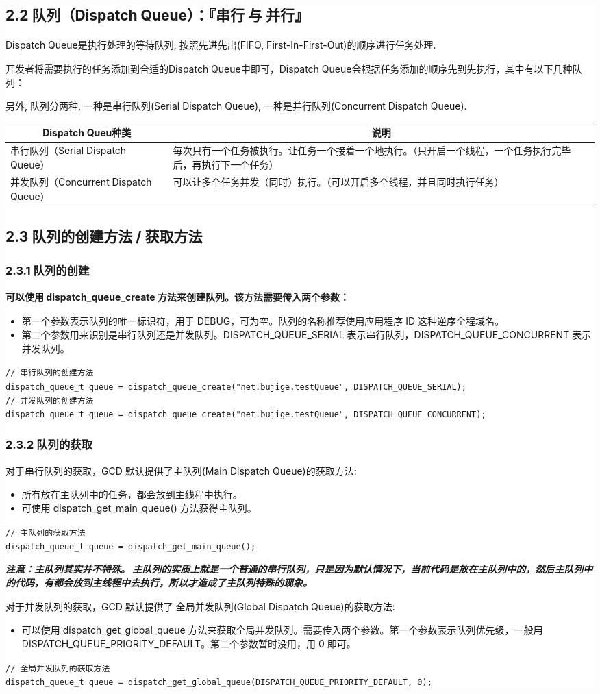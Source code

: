 ## 2.2 队列（Dispatch Queue）：『串行 与 并行』

Dispatch Queue是执行处理的等待队列, 按照先进先出(FIFO, First-In-First-Out)的顺序进行任务处理.

开发者将需要执行的任务添加到合适的Dispatch Queue中即可，Dispatch Queue会根据任务添加的顺序先到先执行，其中有以下几种队列：

另外, 队列分两种, 一种是串行队列(Serial Dispatch Queue), 一种是并行队列(Concurrent Dispatch Queue).


|  Dispatch Queu种类   | 说明  |
|  ----  | ----  |
| 串行队列（Serial Dispatch Queue）  | 每次只有一个任务被执行。让任务一个接着一个地执行。（只开启一个线程，一个任务执行完毕后，再执行下一个任务） |
| 并发队列（Concurrent Dispatch Queue）  | 可以让多个任务并发（同时）执行。（可以开启多个线程，并且同时执行任务） |



## 2.3 队列的创建方法 / 获取方法

### 2.3.1 队列的创建

**可以使用 dispatch_queue_create 方法来创建队列。该方法需要传入两个参数：**

- 第一个参数表示队列的唯一标识符，用于 DEBUG，可为空。队列的名称推荐使用应用程序 ID 这种逆序全程域名。
- 第二个参数用来识别是串行队列还是并发队列。DISPATCH_QUEUE_SERIAL 表示串行队列，DISPATCH_QUEUE_CONCURRENT 表示并发队列。

```
// 串行队列的创建方法
dispatch_queue_t queue = dispatch_queue_create("net.bujige.testQueue", DISPATCH_QUEUE_SERIAL);
// 并发队列的创建方法
dispatch_queue_t queue = dispatch_queue_create("net.bujige.testQueue", DISPATCH_QUEUE_CONCURRENT);
```

### 2.3.2 队列的获取

对于串行队列的获取，GCD 默认提供了主队列(Main Dispatch Queue)的获取方法:

- 所有放在主队列中的任务，都会放到主线程中执行。
- 可使用 dispatch_get_main_queue() 方法获得主队列。

```
// 主队列的获取方法
dispatch_queue_t queue = dispatch_get_main_queue();
```

***注意：主队列其实并不特殊。 主队列的实质上就是一个普通的串行队列，只是因为默认情况下，当前代码是放在主队列中的，然后主队列中的代码，有都会放到主线程中去执行，所以才造成了主队列特殊的现象。***


对于并发队列的获取，GCD 默认提供了 全局并发队列(Global Dispatch Queue)的获取方法:

- 可以使用 dispatch_get_global_queue 方法来获取全局并发队列。需要传入两个参数。第一个参数表示队列优先级，一般用 DISPATCH_QUEUE_PRIORITY_DEFAULT。第二个参数暂时没用，用 0 即可。

```
// 全局并发队列的获取方法
dispatch_queue_t queue = dispatch_get_global_queue(DISPATCH_QUEUE_PRIORITY_DEFAULT, 0);
```    
